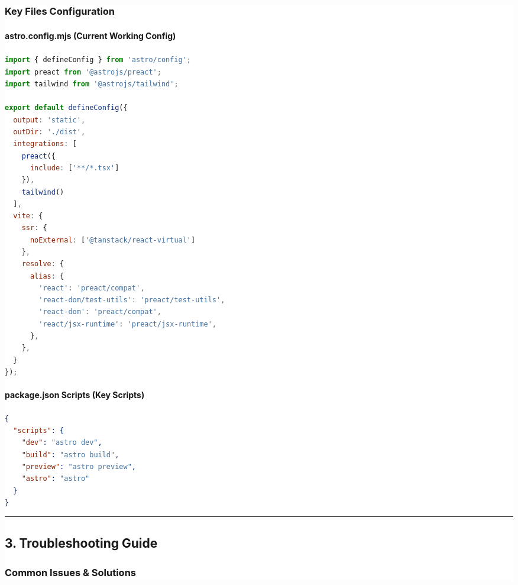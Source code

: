 ### Key Files Configuration

#### astro.config.mjs (Current Working Config)
```javascript
import { defineConfig } from 'astro/config';
import preact from '@astrojs/preact';
import tailwind from '@astrojs/tailwind';

export default defineConfig({
  output: 'static',
  outDir: './dist',
  integrations: [
    preact({
      include: ['**/*.tsx']
    }),
    tailwind()
  ],
  vite: {
    ssr: {
      noExternal: ['@tanstack/react-virtual']
    },
    resolve: {
      alias: {
        'react': 'preact/compat',
        'react-dom/test-utils': 'preact/test-utils',
        'react-dom': 'preact/compat',
        'react/jsx-runtime': 'preact/jsx-runtime',
      },
    },
  }
});
```

#### package.json Scripts (Key Scripts)
```json
{
  "scripts": {
    "dev": "astro dev",
    "build": "astro build",
    "preview": "astro preview",
    "astro": "astro"
  }
}
```

---

## 3. Troubleshooting Guide

### Common Issues & Solutions
